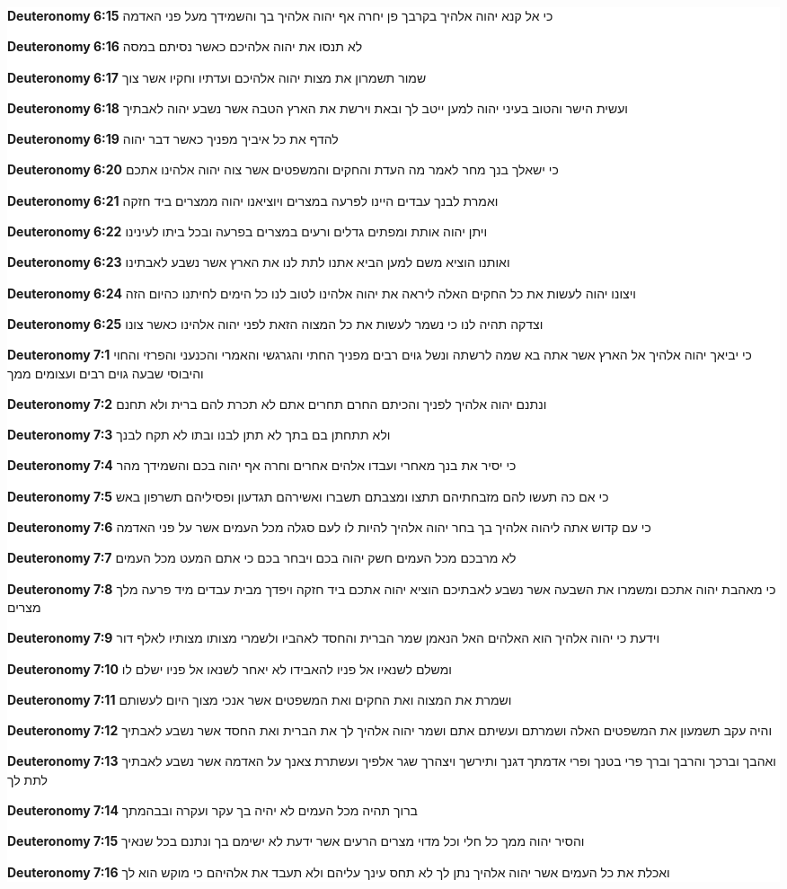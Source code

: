 **Deuteronomy 6:15**   כי אל קנא יהוה אלהיך בקרבך פן יחרה אף יהוה אלהיך בך והשמידך מעל פני האדמה

**Deuteronomy 6:16**   לא תנסו את יהוה אלהיכם כאשר נסיתם במסה

**Deuteronomy 6:17**   שמור תשמרון את מצות יהוה אלהיכם ועדתיו וחקיו אשר צוך

**Deuteronomy 6:18**   ועשית הישר והטוב בעיני יהוה למען ייטב לך ובאת וירשת את הארץ הטבה אשר נשבע יהוה לאבתיך

**Deuteronomy 6:19**   להדף את כל איביך מפניך כאשר דבר יהוה

**Deuteronomy 6:20**   כי ישאלך בנך מחר לאמר מה העדת והחקים והמשפטים אשר צוה יהוה אלהינו אתכם

**Deuteronomy 6:21**   ואמרת לבנך עבדים היינו לפרעה במצרים ויוציאנו יהוה ממצרים ביד חזקה

**Deuteronomy 6:22**   ויתן יהוה אותת ומפתים גדלים ורעים במצרים בפרעה ובכל ביתו לעינינו

**Deuteronomy 6:23**   ואותנו הוציא משם למען הביא אתנו לתת לנו את הארץ אשר נשבע לאבתינו

**Deuteronomy 6:24**   ויצונו יהוה לעשות את כל החקים האלה ליראה את יהוה אלהינו לטוב לנו כל הימים לחיתנו כהיום הזה

**Deuteronomy 6:25**   וצדקה תהיה לנו כי נשמר לעשות את כל המצוה הזאת לפני יהוה אלהינו כאשר צונו

**Deuteronomy 7:1**   כי יביאך יהוה אלהיך אל הארץ אשר אתה בא שמה לרשתה ונשל גוים רבים מפניך החתי והגרגשי והאמרי והכנעני והפרזי והחוי והיבוסי שבעה גוים רבים ועצומים ממך

**Deuteronomy 7:2**   ונתנם יהוה אלהיך לפניך והכיתם החרם תחרים אתם לא תכרת להם ברית ולא תחנם

**Deuteronomy 7:3**   ולא תתחתן בם בתך לא תתן לבנו ובתו לא תקח לבנך

**Deuteronomy 7:4**   כי יסיר את בנך מאחרי ועבדו אלהים אחרים וחרה אף יהוה בכם והשמידך מהר

**Deuteronomy 7:5**   כי אם כה תעשו להם מזבחתיהם תתצו ומצבתם תשברו ואשירהם תגדעון ופסיליהם תשרפון באש

**Deuteronomy 7:6**   כי עם קדוש אתה ליהוה אלהיך בך בחר יהוה אלהיך להיות לו לעם סגלה מכל העמים אשר על פני האדמה

**Deuteronomy 7:7**   לא מרבכם מכל העמים חשק יהוה בכם ויבחר בכם כי אתם המעט מכל העמים

**Deuteronomy 7:8**   כי מאהבת יהוה אתכם ומשמרו את השבעה אשר נשבע לאבתיכם הוציא יהוה אתכם ביד חזקה ויפדך מבית עבדים מיד פרעה מלך מצרים

**Deuteronomy 7:9**   וידעת כי יהוה אלהיך הוא ה͏אלהים האל הנאמן שמר הברית והחסד לאהביו ולשמרי מצותו מצותיו לאלף דור

**Deuteronomy 7:10**   ומשלם לשנאיו אל פניו להאבידו לא יאחר לשנאו אל פניו ישלם לו

**Deuteronomy 7:11**   ושמרת את המצוה ואת ה͏חקים ואת המשפטים אשר אנכי מצוך היום לעשותם

**Deuteronomy 7:12**   והיה עקב תשמעון את המשפטים האלה ושמרתם ועשיתם אתם ושמר יהוה אלהיך לך את הברית ואת החסד אשר נשבע לאבתיך

**Deuteronomy 7:13**   ואהבך וברכך והרבך וברך פרי בטנך ופרי אדמתך דגנך ותירשך ויצהרך שגר אלפיך ועשתרת צאנך על ה͏אדמה אשר נשבע לאבתיך לתת לך

**Deuteronomy 7:14**   ברוך תהיה מכל העמים לא יהיה בך עקר ו͏עקרה ובבהמתך

**Deuteronomy 7:15**   והסיר יהוה ממך כל חלי וכל מדוי מצרים הרעים אשר ידעת לא ישימם בך ונתנם בכל שנאיך

**Deuteronomy 7:16**   ואכלת את כל העמים אשר יהוה אלהיך נתן לך לא תחס עינך עליהם ולא תעבד את אלהיהם כי מוקש הוא לך

